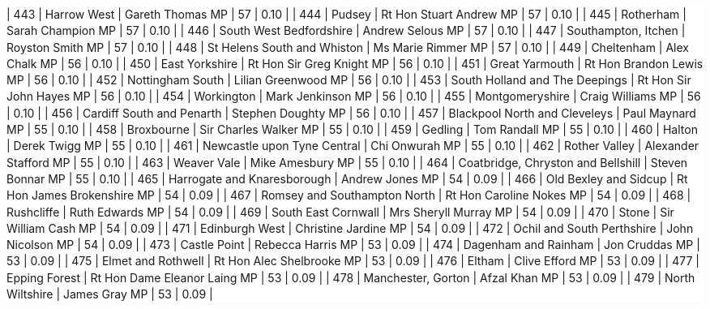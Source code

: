 | 443 | Harrow West | Gareth Thomas MP | 57 | 0.10 |
| 444 | Pudsey | Rt Hon Stuart Andrew MP | 57 | 0.10 |
| 445 | Rotherham | Sarah Champion MP | 57 | 0.10 |
| 446 | South West Bedfordshire | Andrew Selous MP | 57 | 0.10 |
| 447 | Southampton, Itchen | Royston Smith MP | 57 | 0.10 |
| 448 | St Helens South and Whiston | Ms Marie Rimmer MP | 57 | 0.10 |
| 449 | Cheltenham | Alex Chalk MP | 56 | 0.10 |
| 450 | East Yorkshire | Rt Hon Sir Greg Knight MP | 56 | 0.10 |
| 451 | Great Yarmouth | Rt Hon Brandon Lewis MP | 56 | 0.10 |
| 452 | Nottingham South | Lilian Greenwood MP | 56 | 0.10 |
| 453 | South Holland and The Deepings | Rt Hon Sir John Hayes MP | 56 | 0.10 |
| 454 | Workington | Mark Jenkinson MP | 56 | 0.10 |
| 455 | Montgomeryshire | Craig Williams MP | 56 | 0.10 |
| 456 | Cardiff South and Penarth | Stephen Doughty MP | 56 | 0.10 |
| 457 | Blackpool North and Cleveleys | Paul Maynard MP | 55 | 0.10 |
| 458 | Broxbourne | Sir Charles Walker MP | 55 | 0.10 |
| 459 | Gedling | Tom Randall MP | 55 | 0.10 |
| 460 | Halton | Derek Twigg MP | 55 | 0.10 |
| 461 | Newcastle upon Tyne Central | Chi Onwurah MP | 55 | 0.10 |
| 462 | Rother Valley | Alexander Stafford MP | 55 | 0.10 |
| 463 | Weaver Vale | Mike Amesbury MP | 55 | 0.10 |
| 464 | Coatbridge, Chryston and Bellshill | Steven Bonnar MP | 55 | 0.10 |
| 465 | Harrogate and Knaresborough | Andrew Jones MP | 54 | 0.09 |
| 466 | Old Bexley and Sidcup | Rt Hon James Brokenshire MP | 54 | 0.09 |
| 467 | Romsey and Southampton North | Rt Hon Caroline Nokes MP | 54 | 0.09 |
| 468 | Rushcliffe | Ruth Edwards MP | 54 | 0.09 |
| 469 | South East Cornwall | Mrs Sheryll Murray MP | 54 | 0.09 |
| 470 | Stone | Sir William Cash MP | 54 | 0.09 |
| 471 | Edinburgh West | Christine Jardine MP | 54 | 0.09 |
| 472 | Ochil and South Perthshire | John Nicolson MP | 54 | 0.09 |
| 473 | Castle Point | Rebecca Harris MP | 53 | 0.09 |
| 474 | Dagenham and Rainham | Jon Cruddas MP | 53 | 0.09 |
| 475 | Elmet and Rothwell | Rt Hon Alec Shelbrooke MP | 53 | 0.09 |
| 476 | Eltham | Clive Efford MP | 53 | 0.09 |
| 477 | Epping Forest | Rt Hon Dame Eleanor Laing MP | 53 | 0.09 |
| 478 | Manchester, Gorton | Afzal Khan MP | 53 | 0.09 |
| 479 | North Wiltshire | James Gray MP | 53 | 0.09 |